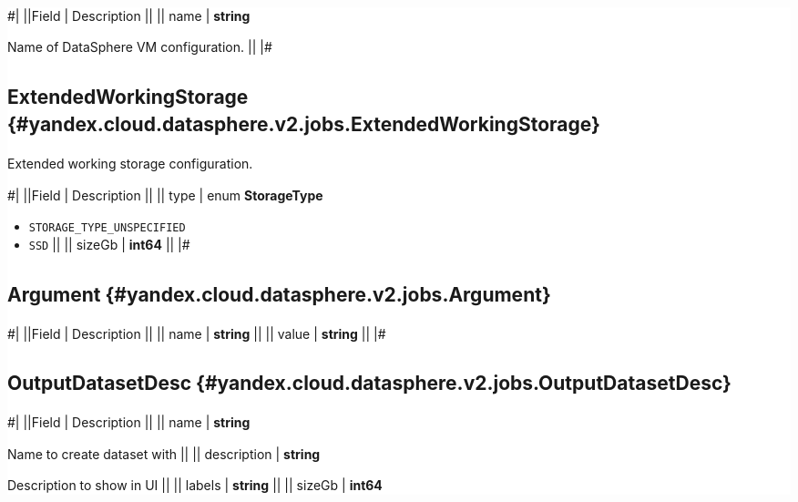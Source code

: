 #|
||Field | Description ||
|| name | **string**

Name of DataSphere VM configuration. ||
|#

## ExtendedWorkingStorage {#yandex.cloud.datasphere.v2.jobs.ExtendedWorkingStorage}

Extended working storage configuration.

#|
||Field | Description ||
|| type | enum **StorageType**

- `STORAGE_TYPE_UNSPECIFIED`
- `SSD` ||
|| sizeGb | **int64** ||
|#

## Argument {#yandex.cloud.datasphere.v2.jobs.Argument}

#|
||Field | Description ||
|| name | **string** ||
|| value | **string** ||
|#

## OutputDatasetDesc {#yandex.cloud.datasphere.v2.jobs.OutputDatasetDesc}

#|
||Field | Description ||
|| name | **string**

Name to create dataset with ||
|| description | **string**

Description to show in UI ||
|| labels | **string** ||
|| sizeGb | **int64**
